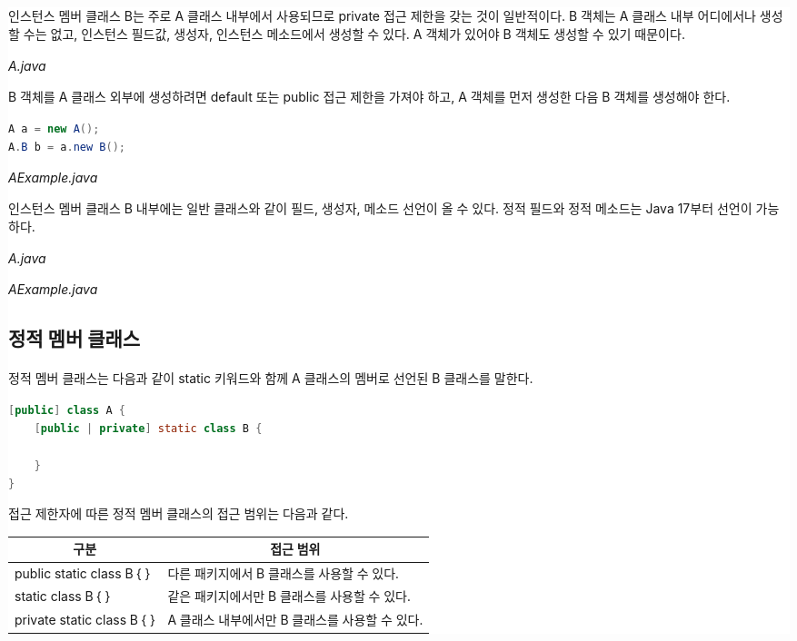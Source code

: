 인스턴스 멤버 클래스 B는 주로 A 클래스 내부에서 사용되므로 private 접근 제한을 갖는 것이 일반적이다. B 객체는 A 클래스 내부 어디에서나 생성할 수는 없고, 인스턴스 필드값, 생성자, 인스턴스 메소드에서 생성할 수 있다. A 객체가 있어야 B 객체도 생성할 수 있기 때문이다.

*A.java*

```java

```

B 객체를 A 클래스 외부에 생성하려면 default 또는 public 접근 제한을 가져야 하고, A 객체를 먼저 생성한 다음 B 객체를 생성해야 한다.

```java
A a = new A();
A.B b = a.new B();
```

*AExample.java*

```java

```

인스턴스 멤버 클래스 B 내부에는 일반 클래스와 같이 필드, 생성자, 메소드 선언이 올 수 있다. 정적 필드와 정적 메소드는 Java 17부터 선언이 가능하다.

*A.java*

```java

```

*AExample.java*

```java

```

```

```

## 정적 멤버 클래스

정적 멤버 클래스는 다음과 같이 static 키워드와 함께 A 클래스의 멤버로 선언된 B 클래스를 말한다.

```java
[public] class A {
    [public | private] static class B {
        
    }
}
```

접근 제한자에 따른 정적 멤버 클래스의 접근 범위는 다음과 같다.

| 구분                       | 접근 범위                                      |
| -------------------------- | ---------------------------------------------- |
| public static class B { }  | 다른 패키지에서 B 클래스를 사용할 수 있다.     |
| static class B { }         | 같은 패키지에서만 B 클래스를 사용할 수 있다.   |
| private static class B { } | A 클래스 내부에서만 B 클래스를 사용할 수 있다. |
